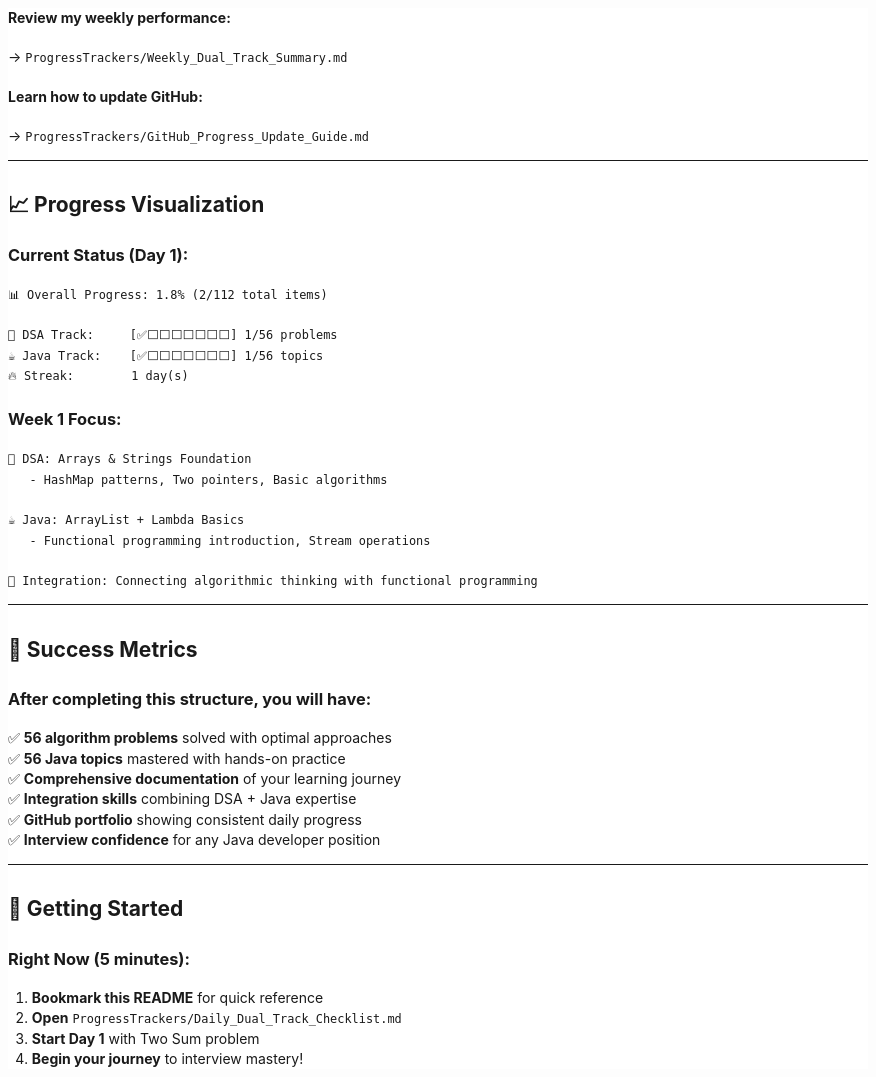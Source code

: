 #### **Review my weekly performance**:
→ `ProgressTrackers/Weekly_Dual_Track_Summary.md`

#### **Learn how to update GitHub**:
→ `ProgressTrackers/GitHub_Progress_Update_Guide.md`

---

## 📈 **Progress Visualization**

### **Current Status** (Day 1):
```
📊 Overall Progress: 1.8% (2/112 total items)

🧠 DSA Track:     [✅⬜⬜⬜⬜⬜⬜⬜] 1/56 problems
☕ Java Track:    [✅⬜⬜⬜⬜⬜⬜⬜] 1/56 topics
🔥 Streak:        1 day(s)
```

### **Week 1 Focus**:
```
🧠 DSA: Arrays & Strings Foundation
   - HashMap patterns, Two pointers, Basic algorithms
   
☕ Java: ArrayList + Lambda Basics  
   - Functional programming introduction, Stream operations
   
🤝 Integration: Connecting algorithmic thinking with functional programming
```

---

## 🎉 **Success Metrics**

### **After completing this structure, you will have**:

✅ **56 algorithm problems** solved with optimal approaches  
✅ **56 Java topics** mastered with hands-on practice  
✅ **Comprehensive documentation** of your learning journey  
✅ **Integration skills** combining DSA + Java expertise  
✅ **GitHub portfolio** showing consistent daily progress  
✅ **Interview confidence** for any Java developer position  

---

## 🚀 **Getting Started**

### **Right Now** (5 minutes):
1. **Bookmark this README** for quick reference
2. **Open** `ProgressTrackers/Daily_Dual_Track_Checklist.md`
3. **Start Day 1** with Two Sum problem
4. **Begin your journey** to interview mastery!
